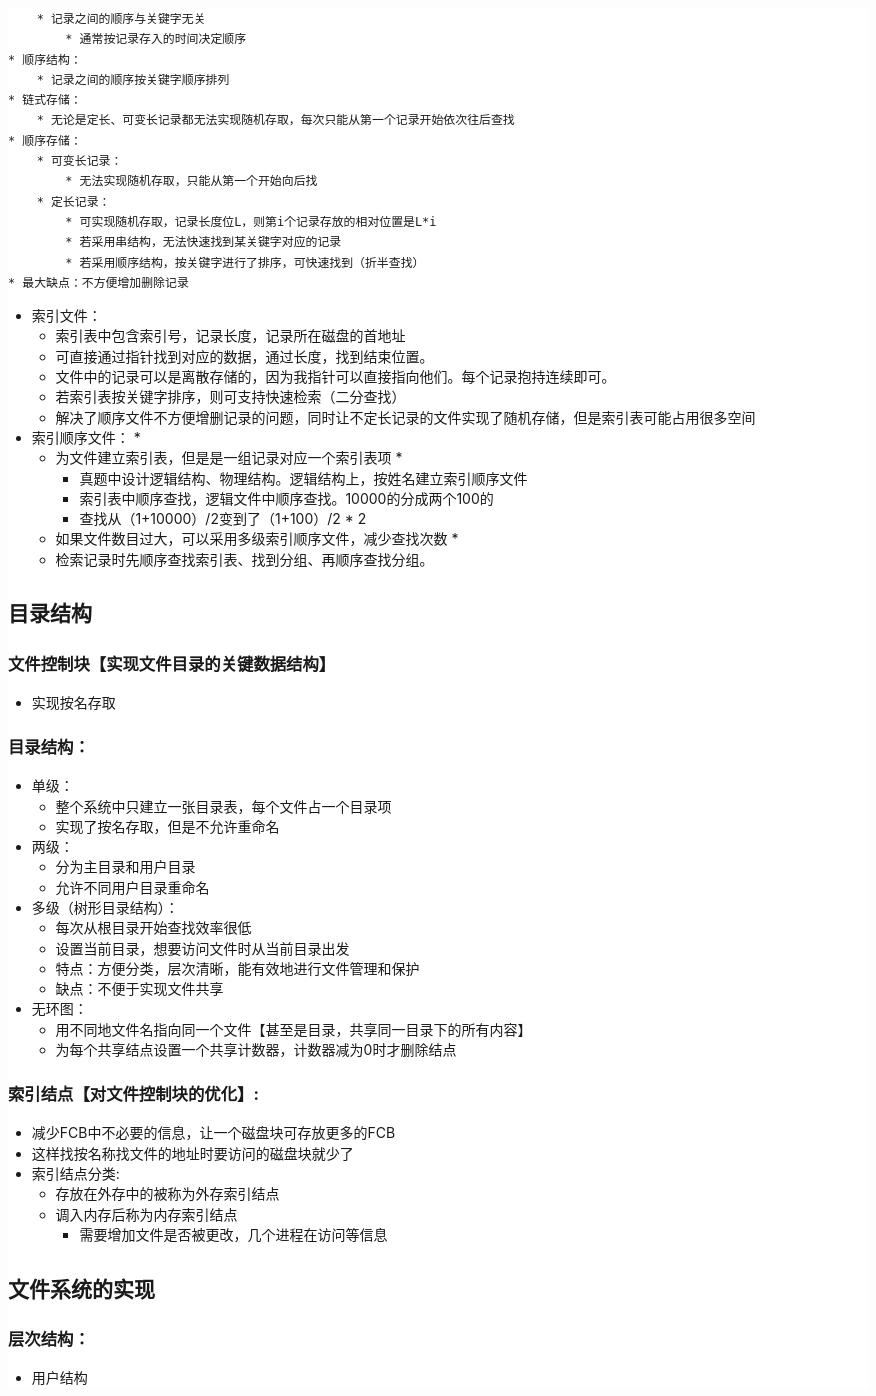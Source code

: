         * 记录之间的顺序与关键字无关
            * 通常按记录存入的时间决定顺序
    * 顺序结构：
        * 记录之间的顺序按关键字顺序排列
    * 链式存储：
        * 无论是定长、可变长记录都无法实现随机存取，每次只能从第一个记录开始依次往后查找
    * 顺序存储：
        * 可变长记录：
            * 无法实现随机存取，只能从第一个开始向后找
        * 定长记录：
            * 可实现随机存取，记录长度位L，则第i个记录存放的相对位置是L*i
            * 若采用串结构，无法快速找到某关键字对应的记录
            * 若采用顺序结构，按关键字进行了排序，可快速找到（折半查找）
    * 最大缺点：不方便增加删除记录
* 索引文件：
    * 索引表中包含索引号，记录长度，记录所在磁盘的首地址
    * 可直接通过指针找到对应的数据，通过长度，找到结束位置。
    * 文件中的记录可以是离散存储的，因为我指针可以直接指向他们。每个记录抱持连续即可。
    * 若索引表按关键字排序，则可支持快速检索（二分查找）
    * 解决了顺序文件不方便增删记录的问题，同时让不定长记录的文件实现了随机存储，但是索引表可能占用很多空间
* 索引顺序文件：
    * 
    * 为文件建立索引表，但是是一组记录对应一个索引表项
        * 
        * 真题中设计逻辑结构、物理结构。逻辑结构上，按姓名建立索引顺序文件
        * 索引表中顺序查找，逻辑文件中顺序查找。10000的分成两个100的
        * 查找从（1+10000）/2变到了（1+100）/2 * 2
    * 如果文件数目过大，可以采用多级索引顺序文件，减少查找次数
        * 
    * 检索记录时先顺序查找索引表、找到分组、再顺序查找分组。
## 目录结构
### 文件控制块【实现文件目录的关键数据结构】
* 实现按名存取
### 目录结构：
* 单级：
    * 整个系统中只建立一张目录表，每个文件占一个目录项
    * 实现了按名存取，但是不允许重命名
* 两级：
    * 分为主目录和用户目录
    * 允许不同用户目录重命名
* 多级（树形目录结构）：
    * 每次从根目录开始查找效率很低
    * 设置当前目录，想要访问文件时从当前目录出发
    * 特点：方便分类，层次清晰，能有效地进行文件管理和保护
    * 缺点：不便于实现文件共享
* 无环图：
    * 用不同地文件名指向同一个文件【甚至是目录，共享同一目录下的所有内容】
    * 为每个共享结点设置一个共享计数器，计数器减为0时才删除结点
### 索引结点【对文件控制块的优化】:
* 减少FCB中不必要的信息，让一个磁盘块可存放更多的FCB
* 这样找按名称找文件的地址时要访问的磁盘块就少了
* 索引结点分类:
    * 存放在外存中的被称为外存索引结点
    * 调入内存后称为内存索引结点
        * 需要增加文件是否被更改，几个进程在访问等信息
## 文件系统的实现
### 层次结构：
* 用户结构